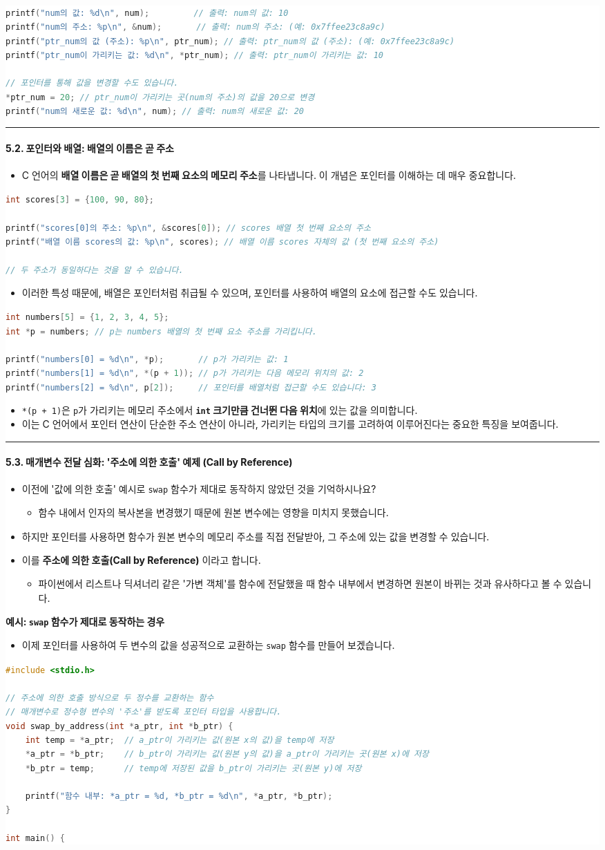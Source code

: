 ```c
printf("num의 값: %d\n", num);         // 출력: num의 값: 10
printf("num의 주소: %p\n", &num);       // 출력: num의 주소: (예: 0x7ffee23c8a9c)
printf("ptr_num의 값 (주소): %p\n", ptr_num); // 출력: ptr_num의 값 (주소): (예: 0x7ffee23c8a9c)
printf("ptr_num이 가리키는 값: %d\n", *ptr_num); // 출력: ptr_num이 가리키는 값: 10

// 포인터를 통해 값을 변경할 수도 있습니다.
*ptr_num = 20; // ptr_num이 가리키는 곳(num의 주소)의 값을 20으로 변경
printf("num의 새로운 값: %d\n", num); // 출력: num의 새로운 값: 20
```

---

#### 5.2. 포인터와 배열: 배열의 이름은 곧 주소

- C 언어의 **배열 이름은 곧 배열의 첫 번째 요소의 메모리 주소**를 나타냅니다. 이 개념은 포인터를 이해하는 데 매우 중요합니다.


```c
int scores[3] = {100, 90, 80};

printf("scores[0]의 주소: %p\n", &scores[0]); // scores 배열 첫 번째 요소의 주소
printf("배열 이름 scores의 값: %p\n", scores); // 배열 이름 scores 자체의 값 (첫 번째 요소의 주소)

// 두 주소가 동일하다는 것을 알 수 있습니다.
```

- 이러한 특성 때문에, 배열은 포인터처럼 취급될 수 있으며, 포인터를 사용하여 배열의 요소에 접근할 수도 있습니다.

```c
int numbers[5] = {1, 2, 3, 4, 5};
int *p = numbers; // p는 numbers 배열의 첫 번째 요소 주소를 가리킵니다.

printf("numbers[0] = %d\n", *p);       // p가 가리키는 값: 1
printf("numbers[1] = %d\n", *(p + 1)); // p가 가리키는 다음 메모리 위치의 값: 2
printf("numbers[2] = %d\n", p[2]);     // 포인터를 배열처럼 접근할 수도 있습니다: 3
```

- `*(p + 1)`은 `p`가 가리키는 메모리 주소에서 **`int` 크기만큼 건너뛴 다음 위치**에 있는 값을 의미합니다. 
- 이는 C 언어에서 포인터 연산이 단순한 주소 연산이 아니라, 가리키는 타입의 크기를 고려하여 이루어진다는 중요한 특징을 보여줍니다.

---

#### 5.3. 매개변수 전달 심화: '주소에 의한 호출' 예제 (Call by Reference)

- 이전에 '값에 의한 호출' 예시로 `swap` 함수가 제대로 동작하지 않았던 것을 기억하시나요? 
	- 함수 내에서 인자의 복사본을 변경했기 때문에 원본 변수에는 영향을 미치지 못했습니다.

- 하지만 포인터를 사용하면 함수가 원본 변수의 메모리 주소를 직접 전달받아, 그 주소에 있는 값을 변경할 수 있습니다. 
- 이를 **주소에 의한 호출(Call by Reference)** 이라고 합니다. 
	- 파이썬에서 리스트나 딕셔너리 같은 '가변 객체'를 함수에 전달했을 때 함수 내부에서 변경하면 원본이 바뀌는 것과 유사하다고 볼 수 있습니다.


**예시: `swap` 함수가 제대로 동작하는 경우**
- 이제 포인터를 사용하여 두 변수의 값을 성공적으로 교환하는 `swap` 함수를 만들어 보겠습니다.

```c
#include <stdio.h>

// 주소에 의한 호출 방식으로 두 정수를 교환하는 함수
// 매개변수로 정수형 변수의 '주소'를 받도록 포인터 타입을 사용합니다.
void swap_by_address(int *a_ptr, int *b_ptr) {
    int temp = *a_ptr;  // a_ptr이 가리키는 값(원본 x의 값)을 temp에 저장
    *a_ptr = *b_ptr;    // b_ptr이 가리키는 값(원본 y의 값)을 a_ptr이 가리키는 곳(원본 x)에 저장
    *b_ptr = temp;      // temp에 저장된 값을 b_ptr이 가리키는 곳(원본 y)에 저장

    printf("함수 내부: *a_ptr = %d, *b_ptr = %d\n", *a_ptr, *b_ptr);
}

int main() {
```